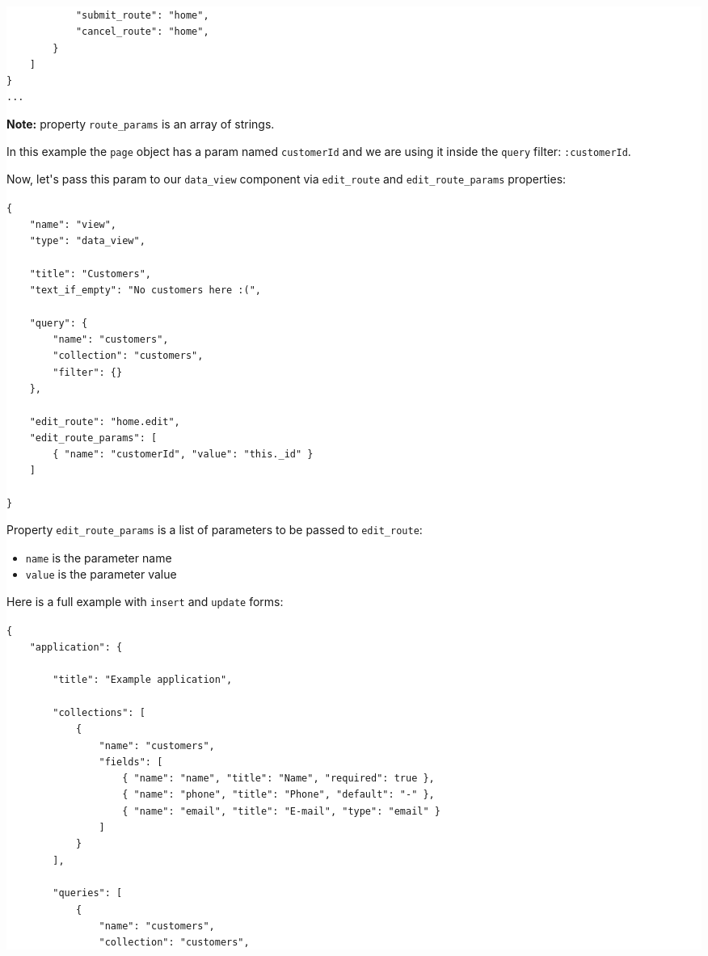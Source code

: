 ```
			"submit_route": "home",
			"cancel_route": "home",
		}
	]
}
...
```
**Note:** property `route_params` is an array of strings.

In this example the `page` object has a param named `customerId` and we are using it inside the `query` filter: `:customerId`.

Now, let's pass this param to our `data_view` component via `edit_route` and `edit_route_params` properties:

```
{
	"name": "view",
	"type": "data_view",

	"title": "Customers",
	"text_if_empty": "No customers here :(",

	"query": {
		"name": "customers",
		"collection": "customers",
		"filter": {}
	},

	"edit_route": "home.edit",
	"edit_route_params": [
		{ "name": "customerId", "value": "this._id" }
	]

}

```

Property `edit_route_params` is a list of parameters to be passed to `edit_route`:

- `name` is the parameter name
- `value` is the parameter value


Here is a full example with `insert` and `update` forms:

```
{
	"application": {

		"title": "Example application",

		"collections": [
			{
				"name": "customers",
				"fields": [
					{ "name": "name", "title": "Name", "required": true },
					{ "name": "phone", "title": "Phone", "default": "-" },
					{ "name": "email", "title": "E-mail", "type": "email" }
				]
			}
		],

		"queries": [
			{
				"name": "customers",
				"collection": "customers",
```